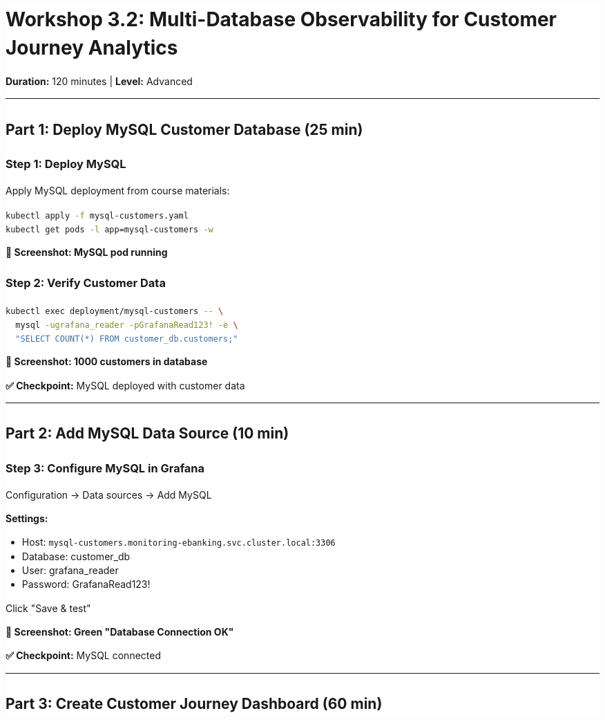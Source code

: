 # Workshop 3.2: Multi-Database Observability for Customer Journey Analytics

**Duration:** 120 minutes | **Level:** Advanced

---

## Part 1: Deploy MySQL Customer Database (25 min)

### Step 1: Deploy MySQL

Apply MySQL deployment from course materials:
```bash
kubectl apply -f mysql-customers.yaml
kubectl get pods -l app=mysql-customers -w
```

**📸 Screenshot: MySQL pod running**

### Step 2: Verify Customer Data

```bash
kubectl exec deployment/mysql-customers -- \
  mysql -ugrafana_reader -pGrafanaRead123! -e \
  "SELECT COUNT(*) FROM customer_db.customers;"
```

**📸 Screenshot: 1000 customers in database**

**✅ Checkpoint:** MySQL deployed with customer data

---

## Part 2: Add MySQL Data Source (10 min)

### Step 3: Configure MySQL in Grafana

Configuration → Data sources → Add MySQL

**Settings:**
- Host: `mysql-customers.monitoring-ebanking.svc.cluster.local:3306`
- Database: customer_db
- User: grafana_reader
- Password: GrafanaRead123!

Click "Save & test"

**📸 Screenshot: Green "Database Connection OK"**

**✅ Checkpoint:** MySQL connected

---

## Part 3: Create Customer Journey Dashboard (60 min)
